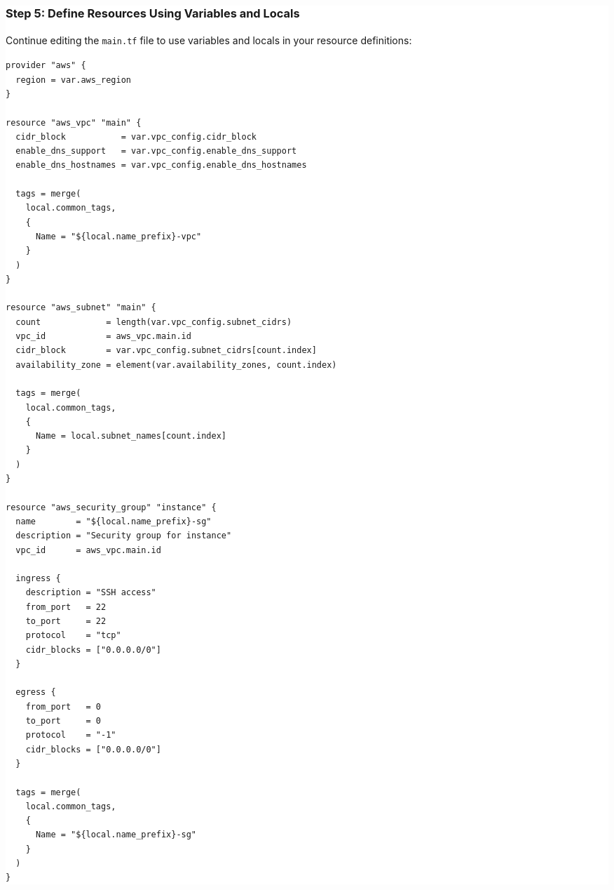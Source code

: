### Step 5: Define Resources Using Variables and Locals

Continue editing the `main.tf` file to use variables and locals in your resource definitions:

```hcl
provider "aws" {
  region = var.aws_region
}

resource "aws_vpc" "main" {
  cidr_block           = var.vpc_config.cidr_block
  enable_dns_support   = var.vpc_config.enable_dns_support
  enable_dns_hostnames = var.vpc_config.enable_dns_hostnames
  
  tags = merge(
    local.common_tags,
    {
      Name = "${local.name_prefix}-vpc"
    }
  )
}

resource "aws_subnet" "main" {
  count             = length(var.vpc_config.subnet_cidrs)
  vpc_id            = aws_vpc.main.id
  cidr_block        = var.vpc_config.subnet_cidrs[count.index]
  availability_zone = element(var.availability_zones, count.index)
  
  tags = merge(
    local.common_tags,
    {
      Name = local.subnet_names[count.index]
    }
  )
}

resource "aws_security_group" "instance" {
  name        = "${local.name_prefix}-sg"
  description = "Security group for instance"
  vpc_id      = aws_vpc.main.id
  
  ingress {
    description = "SSH access"
    from_port   = 22
    to_port     = 22
    protocol    = "tcp"
    cidr_blocks = ["0.0.0.0/0"]
  }
  
  egress {
    from_port   = 0
    to_port     = 0
    protocol    = "-1"
    cidr_blocks = ["0.0.0.0/0"]
  }
  
  tags = merge(
    local.common_tags,
    {
      Name = "${local.name_prefix}-sg"
    }
  )
}

```